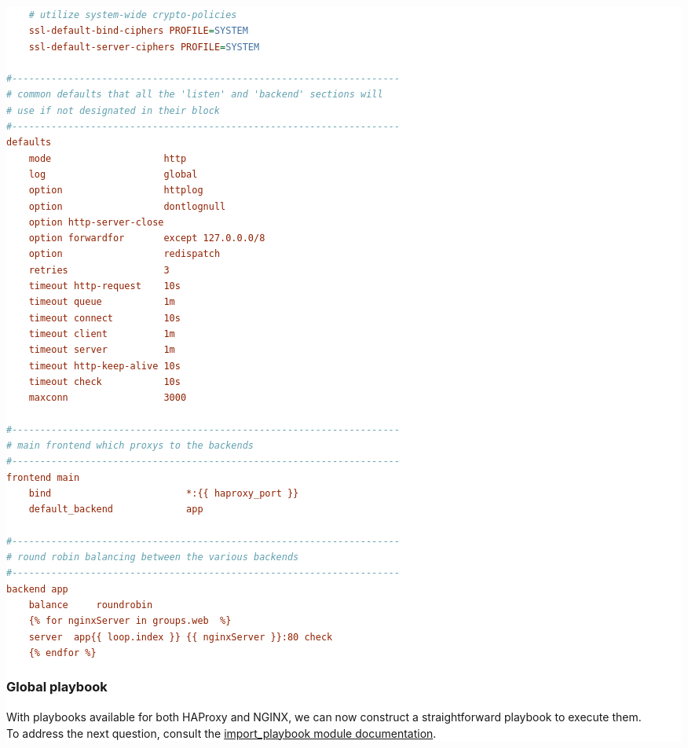 ```haproxy.cfg
    # utilize system-wide crypto-policies
    ssl-default-bind-ciphers PROFILE=SYSTEM
    ssl-default-server-ciphers PROFILE=SYSTEM

#---------------------------------------------------------------------
# common defaults that all the 'listen' and 'backend' sections will
# use if not designated in their block
#---------------------------------------------------------------------
defaults
    mode                    http
    log                     global
    option                  httplog
    option                  dontlognull
    option http-server-close
    option forwardfor       except 127.0.0.0/8
    option                  redispatch
    retries                 3
    timeout http-request    10s
    timeout queue           1m
    timeout connect         10s
    timeout client          1m
    timeout server          1m
    timeout http-keep-alive 10s
    timeout check           10s
    maxconn                 3000

#---------------------------------------------------------------------
# main frontend which proxys to the backends
#---------------------------------------------------------------------
frontend main 
    bind                        *:{{ haproxy_port }}
    default_backend             app

#---------------------------------------------------------------------
# round robin balancing between the various backends
#---------------------------------------------------------------------
backend app
    balance     roundrobin
    {% for nginxServer in groups.web  %}
    server  app{{ loop.index }} {{ nginxServer }}:80 check
    {% endfor %}
```

</question-container>


### Global playbook

With playbooks available for both HAProxy and NGINX, we can now construct a straightforward playbook to execute them. \
To address the next question, consult the [import_playbook module documentation][import_playbook-doc].


[ansible-inventory]: https://docs.ansible.com/ansible/latest/inventory_guide/intro_inventory.html
[docker-ps]: https://docs.docker.com/engine/reference/commandline/docker/
[ansible-cfg]: https://docs.ansible.com/ansible/latest/reference_appendices/config.html
[question-2]: project-1/part-2?id=question-2
[ansible-modules]: https://docs.ansible.com/ansible/latest/collections/index_module.html
[nginx-beginners-guide]: https://nginx.org/en/docs/beginners_guide.html
[template-module-guide]: https://docs.ansible.com/ansible/latest/playbook_guide/playbooks_templating.html
[template-module]: https://docs.ansible.com/ansible/latest/collections/ansible/builtin/template_module.html
[nginx-ubuntu-html]: https://ubuntu.com/tutorials/install-and-configure-nginx
[creating-the-dockerfiles]: project-1/part-1?id=creating-the-dockerfiles
[service-module]: https://docs.ansible.com/ansible/latest/collections/ansible/builtin/service_module.html
[ansible-variables]: https://docs.ansible.com/ansible/latest/playbook_guide/playbooks_variables.html
[ansible-facts]: https://docs.ansible.com/ansible/latest/playbook_guide/playbooks_vars_facts.html
[ansible-special-variables]: https://docs.ansible.com/ansible/latest/reference_appendices/special_variables.html
[jinja-template-documentation]: https://jinja.palletsprojects.com/en/latest/templates/
[haproxy-config-documentation]: https://www.haproxy.com/documentation/haproxy-configuration-tutorials/core-concepts/ 
[ansible-groups-special-var]: https://docs.ansible.com/ansible/latest/reference_appendices/special_variables.html#term-groups
[ansible-groups-example]: https://docs.ansible.com/ansible/latest/playbook_guide/playbooks_vars_facts.html#information-about-ansible-magic-variables
[jinja-for-documentation]: https://jinja.palletsprojects.com/en/latest/templates/#for
[import_playbook-doc]: https://docs.ansible.com/ansible/latest/collections/ansible/builtin/import_playbook_module.html
[local-project-address]: http://127.0.0.1:8080